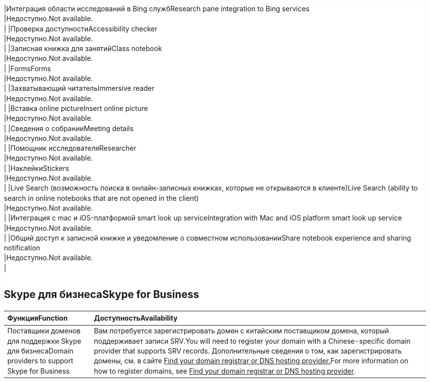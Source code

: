 |<span data-ttu-id="055ee-375">Интеграция области исследований в Bing служб</span><span class="sxs-lookup"><span data-stu-id="055ee-375">Research pane integration to Bing services</span></span>  <br/> |<span data-ttu-id="055ee-376">Недоступно.</span><span class="sxs-lookup"><span data-stu-id="055ee-376">Not available.</span></span>  <br/> |
|<span data-ttu-id="055ee-377">Проверка доступности</span><span class="sxs-lookup"><span data-stu-id="055ee-377">Accessibility checker</span></span>  <br/> |<span data-ttu-id="055ee-378">Недоступно.</span><span class="sxs-lookup"><span data-stu-id="055ee-378">Not available.</span></span>  <br/> |
|<span data-ttu-id="055ee-379">Записная книжка для занятий</span><span class="sxs-lookup"><span data-stu-id="055ee-379">Class notebook</span></span>  <br/> |<span data-ttu-id="055ee-380">Недоступно.</span><span class="sxs-lookup"><span data-stu-id="055ee-380">Not available.</span></span>  <br/> |
|<span data-ttu-id="055ee-381">Forms</span><span class="sxs-lookup"><span data-stu-id="055ee-381">Forms</span></span>  <br/> |<span data-ttu-id="055ee-382">Недоступно.</span><span class="sxs-lookup"><span data-stu-id="055ee-382">Not available.</span></span>  <br/> |
|<span data-ttu-id="055ee-383">Захватывающий читатель</span><span class="sxs-lookup"><span data-stu-id="055ee-383">Immersive reader</span></span>  <br/> |<span data-ttu-id="055ee-384">Недоступно.</span><span class="sxs-lookup"><span data-stu-id="055ee-384">Not available.</span></span>  <br/> |
|<span data-ttu-id="055ee-385">Вставка online picture</span><span class="sxs-lookup"><span data-stu-id="055ee-385">Insert online picture</span></span>  <br/> |<span data-ttu-id="055ee-386">Недоступно.</span><span class="sxs-lookup"><span data-stu-id="055ee-386">Not available.</span></span>  <br/> |
|<span data-ttu-id="055ee-387">Сведения о собрании</span><span class="sxs-lookup"><span data-stu-id="055ee-387">Meeting details</span></span>  <br/> |<span data-ttu-id="055ee-388">Недоступно.</span><span class="sxs-lookup"><span data-stu-id="055ee-388">Not available.</span></span>  <br/> |
|<span data-ttu-id="055ee-389">Помощник исследователя</span><span class="sxs-lookup"><span data-stu-id="055ee-389">Researcher</span></span>  <br/> |<span data-ttu-id="055ee-390">Недоступно.</span><span class="sxs-lookup"><span data-stu-id="055ee-390">Not available.</span></span>  <br/> |
|<span data-ttu-id="055ee-391">Наклейки</span><span class="sxs-lookup"><span data-stu-id="055ee-391">Stickers</span></span>  <br/> |<span data-ttu-id="055ee-392">Недоступно.</span><span class="sxs-lookup"><span data-stu-id="055ee-392">Not available.</span></span>  <br/> |
|<span data-ttu-id="055ee-393">Live Search (возможность поиска в онлайн-записных книжках, которые не открываются в клиенте)</span><span class="sxs-lookup"><span data-stu-id="055ee-393">Live Search (ability to search in online notebooks that are not opened in the client)</span></span>  <br/> |<span data-ttu-id="055ee-394">Недоступно.</span><span class="sxs-lookup"><span data-stu-id="055ee-394">Not available.</span></span>  <br/> |
|<span data-ttu-id="055ee-395">Интеграция с mac и iOS-платформой smart look up service</span><span class="sxs-lookup"><span data-stu-id="055ee-395">Integration with Mac and iOS platform smart look up service</span></span>  <br/> |<span data-ttu-id="055ee-396">Недоступно.</span><span class="sxs-lookup"><span data-stu-id="055ee-396">Not available.</span></span>  <br/> |
|<span data-ttu-id="055ee-397">Общий доступ к записной книжке и уведомление о совместном использовании</span><span class="sxs-lookup"><span data-stu-id="055ee-397">Share notebook experience and sharing notification</span></span>  <br/> |<span data-ttu-id="055ee-398">Недоступно.</span><span class="sxs-lookup"><span data-stu-id="055ee-398">Not available.</span></span>  <br/> |
   
## <a name="skype-for-business"></a><span data-ttu-id="055ee-399">Skype для бизнеса</span><span class="sxs-lookup"><span data-stu-id="055ee-399">Skype for Business</span></span>

|<span data-ttu-id="055ee-400">Функция</span><span class="sxs-lookup"><span data-stu-id="055ee-400">Function</span></span>|<span data-ttu-id="055ee-401">Доступность</span><span class="sxs-lookup"><span data-stu-id="055ee-401">Availability</span></span>|
|:-----|:-----|
|<span data-ttu-id="055ee-402">Поставщики доменов для поддержки Skype для бизнеса</span><span class="sxs-lookup"><span data-stu-id="055ee-402">Domain providers to support Skype for Business</span></span>  <br/> |<span data-ttu-id="055ee-403">Вам потребуется зарегистрировать домен с китайским поставщиком домена, который поддерживает записи SRV.</span><span class="sxs-lookup"><span data-stu-id="055ee-403">You will need to register your domain with a Chinese-specific domain provider that supports SRV records.</span></span> <span data-ttu-id="055ee-404">Дополнительные сведения о том, как зарегистрировать домены, см. в сайте [Find your domain registrar or DNS hosting provider.](../get-help-with-domains/find-your-domain-registrar.md)</span><span class="sxs-lookup"><span data-stu-id="055ee-404">For more information on how to register domains, see [Find your domain registrar or DNS hosting provider](../get-help-with-domains/find-your-domain-registrar.md).</span></span>  <br/> |